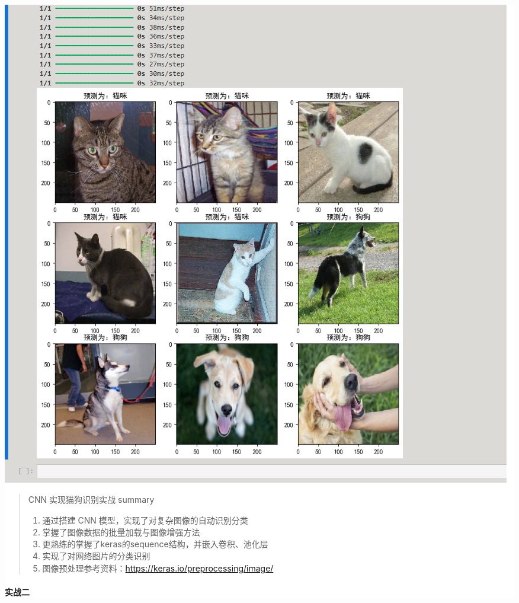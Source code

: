 ![image-20250614095018046](./AI%E6%B7%B1%E5%BA%A6%E5%AD%A6%E4%B9%A0.assets/image-20250614095018046.png)

> CNN 实现猫狗识别实战 summary
>
> 1. 通过搭建 CNN 模型，实现了对复杂图像的自动识别分类
> 2. 掌握了图像数据的批量加载与图像增强方法
> 3. 更熟练的掌握了keras的sequence结构，并嵌入卷积、池化层
> 4. 实现了对网络图片的分类识别
> 5. 图像预处理参考资料：https://keras.io/preprocessing/image/

#### 实战二

